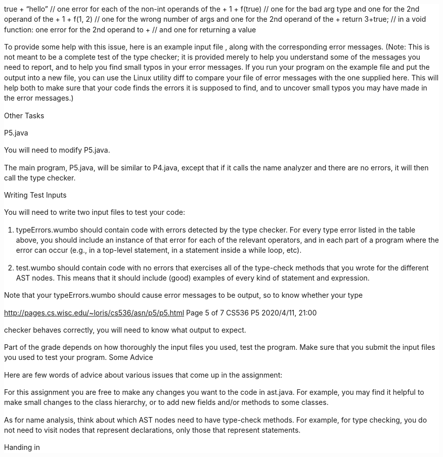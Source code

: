 true + “hello” // one error for each of the non-int operands of the +
1 + f(true) // one for the bad arg type and one for the 2nd operand of the +
1 + f(1, 2) // one for the wrong number of args and one for the 2nd operand of the +
return 3+true; // in a void function: one error for the 2nd operand to +
// and one for returning a value

To provide some help with this issue, here is an example input file , along with the corresponding error messages. (Note: This is not meant to be a complete test of the type checker; it is provided merely to help you understand some of the messages you need to report, and to help you find small typos in your error messages. If you run your program on the example file and put the output into a new file, you can use the Linux utility diff to compare your file of error messages with the one supplied here. This will help both to make sure that your code finds the errors it is supposed to find, and to uncover small typos you may have made in the error messages.)

Other Tasks

P5.java

You will need to modify P5.java.

The main program, P5.java, will be similar to P4.java, except that if it calls the name analyzer and there are no errors, it will then call the type checker.

Writing Test Inputs

You will need to write two input files to test your code:

1. typeErrors.wumbo should contain code with errors detected by the type checker. For every type error listed in the table above, you should include an instance of that error for each of the relevant operators, and in each part of a program where the error can occur (e.g., in a top-level statement, in a statement inside a while loop, etc).

2. test.wumbo should contain code with no errors that exercises all of the type-check methods that you wrote for the different AST nodes. This means that it should include (good) examples of every kind of statement and expression.

Note that your typeErrors.wumbo should cause error messages to be output, so to know whether your type

http://pages.cs.wisc.edu/~loris/cs536/asn/p5/p5.html Page 5 of 7
CS536 P5 2020/4/11, 21:00

checker behaves correctly, you will need to know what output to expect.

Part of the grade depends on how thoroughly the input files you used, test the program. Make sure that you submit the input files you used to test your program.
Some Advice

Here are few words of advice about various issues that come up in the assignment:

For this assignment you are free to make any changes you want to the code in ast.java. For example, you may find it helpful to make small changes to the class hierarchy, or to add new fields and/or methods to some classes.

As for name analysis, think about which AST nodes need to have type-check methods. For example, for type checking, you do not need to visit nodes that represent declarations, only those that represent statements.

Handing in

